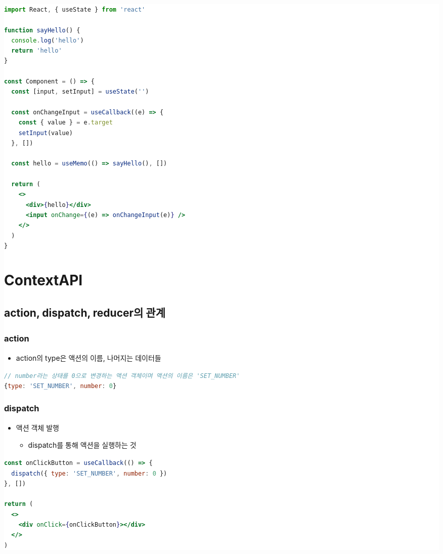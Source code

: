 ```jsx
import React, { useState } from 'react'

function sayHello() {
  console.log('hello')
  return 'hello'
}

const Component = () => {
  const [input, setInput] = useState('')

  const onChangeInput = useCallback((e) => {
    const { value } = e.target
    setInput(value)
  }, [])

  const hello = useMemo(() => sayHello(), [])

  return (
    <>
      <div>{hello}</div>
      <input onChange={(e) => onChangeInput(e)} />
    </>
  )
}
```

# ContextAPI

## action, dispatch, reducer의 관계

### action

- action의 type은 액션의 이름, 나머지는 데이터들

```jsx
// number라는 상태를 0으로 변경하는 액션 객체이며 액션의 이름은 'SET_NUMBER'
{type: 'SET_NUMBER', number: 0}
```

### dispatch

- 액션 객체 발행

  - dispatch를 통해 액션을 실행하는 것

```jsx
const onClickButton = useCallback(() => {
  dispatch({ type: 'SET_NUMBER', number: 0 })
}, [])

return (
  <>
    <div onClick={onClickButton}></div>
  </>
)
```
